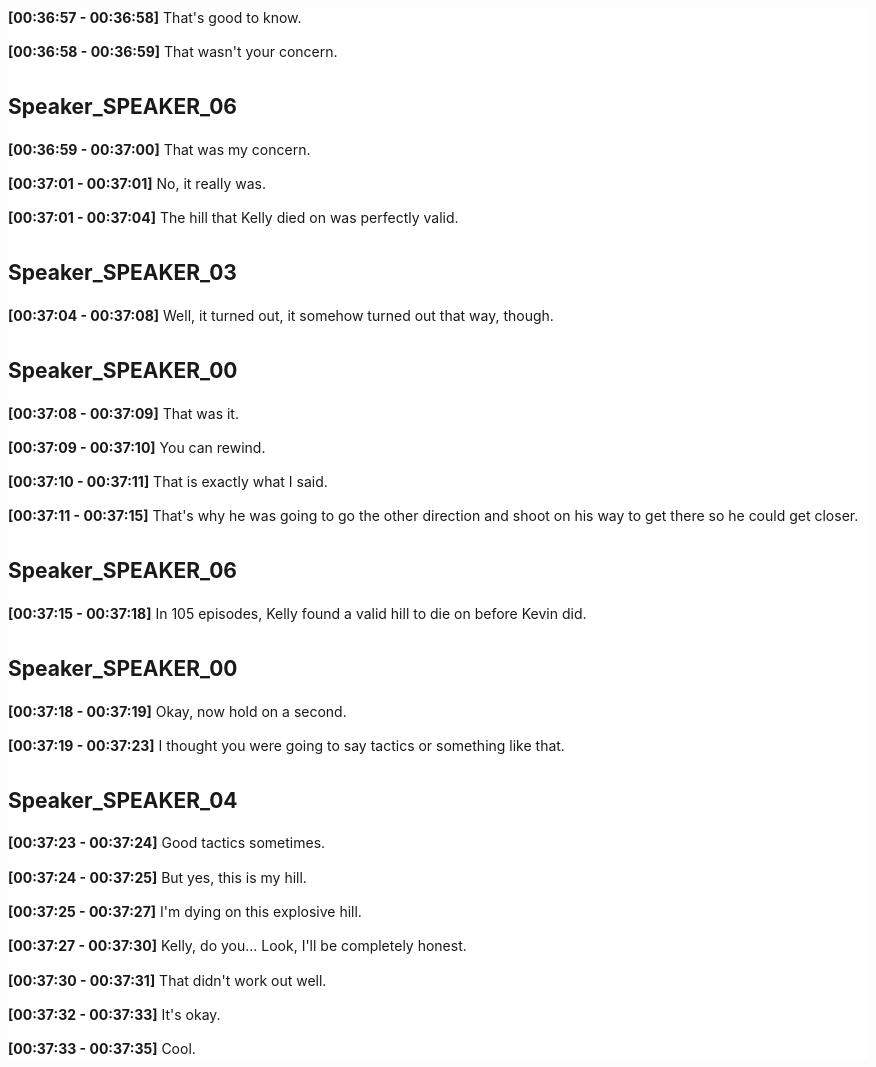 **[00:36:57 - 00:36:58]** That's good to know.

**[00:36:58 - 00:36:59]** That wasn't your concern.


## Speaker_SPEAKER_06

**[00:36:59 - 00:37:00]** That was my concern.

**[00:37:01 - 00:37:01]** No, it really was.

**[00:37:01 - 00:37:04]** The hill that Kelly died on was perfectly valid.


## Speaker_SPEAKER_03

**[00:37:04 - 00:37:08]** Well, it turned out, it somehow turned out that way, though.


## Speaker_SPEAKER_00

**[00:37:08 - 00:37:09]** That was it.

**[00:37:09 - 00:37:10]** You can rewind.

**[00:37:10 - 00:37:11]** That is exactly what I said.

**[00:37:11 - 00:37:15]** That's why he was going to go the other direction and shoot on his way to get there so he could get closer.


## Speaker_SPEAKER_06

**[00:37:15 - 00:37:18]** In 105 episodes, Kelly found a valid hill to die on before Kevin did.


## Speaker_SPEAKER_00

**[00:37:18 - 00:37:19]** Okay, now hold on a second.

**[00:37:19 - 00:37:23]** I thought you were going to say tactics or something like that.


## Speaker_SPEAKER_04

**[00:37:23 - 00:37:24]** Good tactics sometimes.

**[00:37:24 - 00:37:25]** But yes, this is my hill.

**[00:37:25 - 00:37:27]** I'm dying on this explosive hill.

**[00:37:27 - 00:37:30]** Kelly, do you... Look, I'll be completely honest.

**[00:37:30 - 00:37:31]** That didn't work out well.

**[00:37:32 - 00:37:33]** It's okay.

**[00:37:33 - 00:37:35]** Cool.
